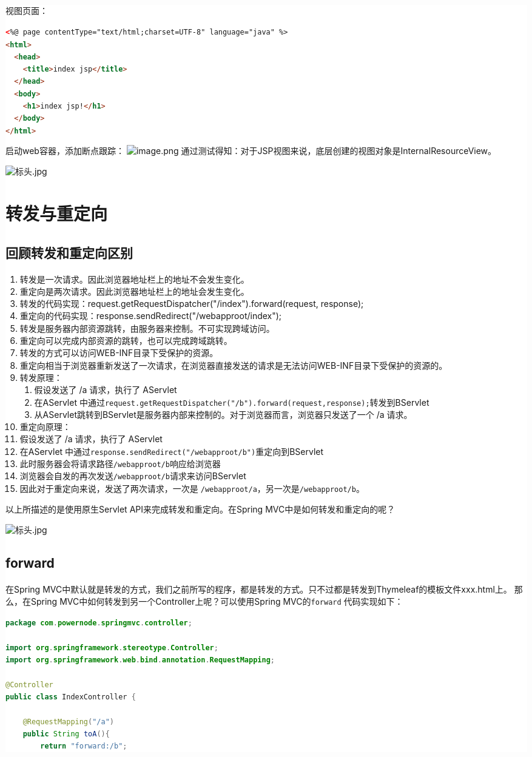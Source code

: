 ```java
```
视图页面：
```html
<%@ page contentType="text/html;charset=UTF-8" language="java" %>
<html>
  <head>
    <title>index jsp</title>
  </head>
  <body>
    <h1>index jsp!</h1>
  </body>
</html>
```

启动web容器，添加断点跟踪：
![image.png](https://cdn.nlark.com/yuque/0/2024/png/21376908/1710836651520-2ea9a9ba-0a71-4f3e-977c-4bce0ddfdcf8.png#averageHue=%23fbf6f5&clientId=u6bedb242-223f-4&from=paste&height=265&id=ua9f75b72&originHeight=265&originWidth=481&originalType=binary&ratio=1&rotation=0&showTitle=false&size=42624&status=done&style=shadow&taskId=u080e28c2-8c70-4da4-a5eb-a62d15d6818&title=&width=481)
通过测试得知：对于JSP视图来说，底层创建的视图对象是InternalResourceView。

![标头.jpg](https://cdn.nlark.com/yuque/0/2023/jpeg/21376908/1692002570088-3338946f-42b3-4174-8910-7e749c31e950.jpeg#averageHue=%23f9f8f8&clientId=uc5a67c34-8a0d-4&from=paste&height=78&id=sb97g&originHeight=78&originWidth=1400&originalType=binary&ratio=1&rotation=0&showTitle=false&size=23158&status=done&style=shadow&taskId=u98709943-fd0b-4e51-821c-a3fc0aef219&title=&width=1400)
# 转发与重定向
## 回顾转发和重定向区别

1. 转发是一次请求。因此浏览器地址栏上的地址不会发生变化。
2. 重定向是两次请求。因此浏览器地址栏上的地址会发生变化。
3. 转发的代码实现：request.getRequestDispatcher("/index").forward(request, response);
4. 重定向的代码实现：response.sendRedirect("/webapproot/index");
5. 转发是服务器内部资源跳转，由服务器来控制。不可实现跨域访问。
6. 重定向可以完成内部资源的跳转，也可以完成跨域跳转。
7. 转发的方式可以访问WEB-INF目录下受保护的资源。
8. 重定向相当于浏览器重新发送了一次请求，在浏览器直接发送的请求是无法访问WEB-INF目录下受保护的资源的。
9. 转发原理：
   1. 假设发送了 /a 请求，执行了 AServlet
   2. 在AServlet 中通过`request.getRequestDispatcher("/b").forward(request,response);`转发到BServlet
   3. 从AServlet跳转到BServlet是服务器内部来控制的。对于浏览器而言，浏览器只发送了一个 /a 请求。
10. 重定向原理：
   1. 假设发送了 /a 请求，执行了 AServlet
   2. 在AServlet 中通过`response.sendRedirect("/webapproot/b")`重定向到BServlet
   3. 此时服务器会将请求路径`/webapproot/b`响应给浏览器
   4. 浏览器会自发的再次发送`/webapproot/b`请求来访问BServlet
   5. 因此对于重定向来说，发送了两次请求，一次是 `/webapproot/a`，另一次是`/webapproot/b`。

以上所描述的是使用原生Servlet API来完成转发和重定向。在Spring MVC中是如何转发和重定向的呢？

![标头.jpg](https://cdn.nlark.com/yuque/0/2023/jpeg/21376908/1692002570088-3338946f-42b3-4174-8910-7e749c31e950.jpeg#averageHue=%23f9f8f8&clientId=uc5a67c34-8a0d-4&from=paste&height=78&id=mtMox&originHeight=78&originWidth=1400&originalType=binary&ratio=1&rotation=0&showTitle=false&size=23158&status=done&style=shadow&taskId=u98709943-fd0b-4e51-821c-a3fc0aef219&title=&width=1400)
## forward
在Spring MVC中默认就是转发的方式，我们之前所写的程序，都是转发的方式。只不过都是转发到Thymeleaf的模板文件xxx.html上。
那么，在Spring MVC中如何转发到另一个Controller上呢？可以使用Spring MVC的`forward`
代码实现如下：
```java
package com.powernode.springmvc.controller;

import org.springframework.stereotype.Controller;
import org.springframework.web.bind.annotation.RequestMapping;

@Controller
public class IndexController {

    @RequestMapping("/a")
    public String toA(){
        return "forward:/b";
```